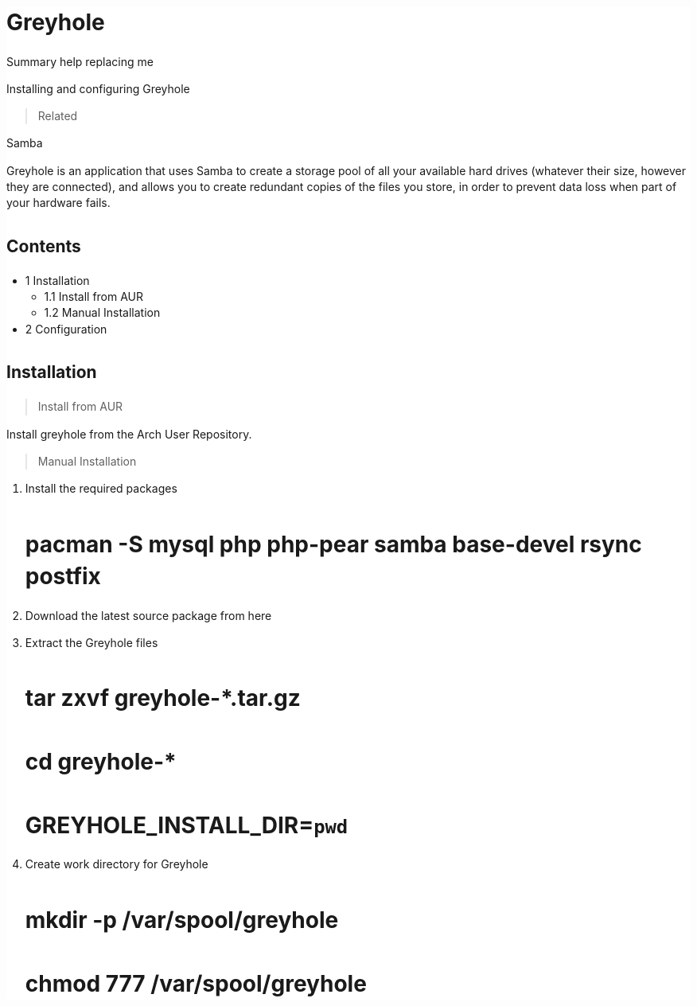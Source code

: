 Greyhole
========

Summary help replacing me

Installing and configuring Greyhole

> Related

Samba

Greyhole is an application that uses Samba to create a storage pool of
all your available hard drives (whatever their size, however they are
connected), and allows you to create redundant copies of the files you
store, in order to prevent data loss when part of your hardware fails.

Contents
--------

-   1 Installation
    -   1.1 Install from AUR
    -   1.2 Manual Installation
-   2 Configuration

Installation
------------

> Install from AUR

Install greyhole from the Arch User Repository.

> Manual Installation

1. Install the required packages

    # pacman -S mysql php php-pear samba base-devel rsync postfix

2. Download the latest source package from here

3. Extract the Greyhole files

    # tar zxvf greyhole-*.tar.gz
    # cd greyhole-*
    # GREYHOLE_INSTALL_DIR=`pwd`

4. Create work directory for Greyhole

    # mkdir -p /var/spool/greyhole
    # chmod 777 /var/spool/greyhole
